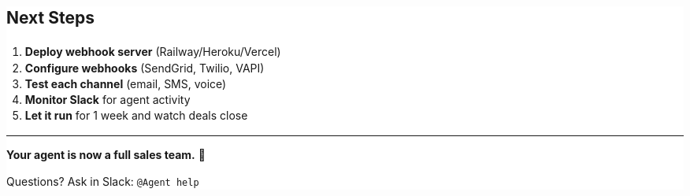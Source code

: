 
## Next Steps

1. **Deploy webhook server** (Railway/Heroku/Vercel)
2. **Configure webhooks** (SendGrid, Twilio, VAPI)
3. **Test each channel** (email, SMS, voice)
4. **Monitor Slack** for agent activity
5. **Let it run** for 1 week and watch deals close

---

**Your agent is now a full sales team.** 🚀

Questions? Ask in Slack: `@Agent help`
